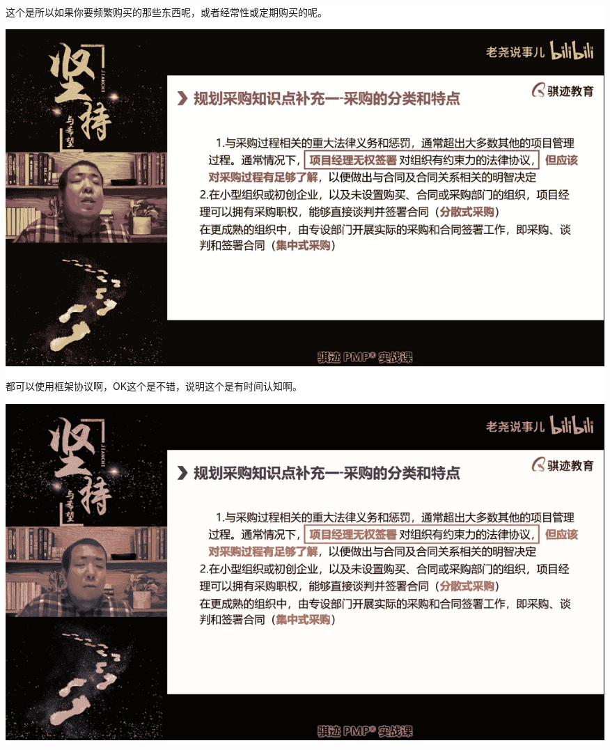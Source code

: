 这个是所以如果你要频繁购买的那些东西呢，或者经常性或定期购买的呢。

![](img/805d41133a39c8769ed23a5da50a204c_197.png)

都可以使用框架协议啊，OK这个是不错，说明这个是有时间认知啊。

![](img/805d41133a39c8769ed23a5da50a204c_199.png)
